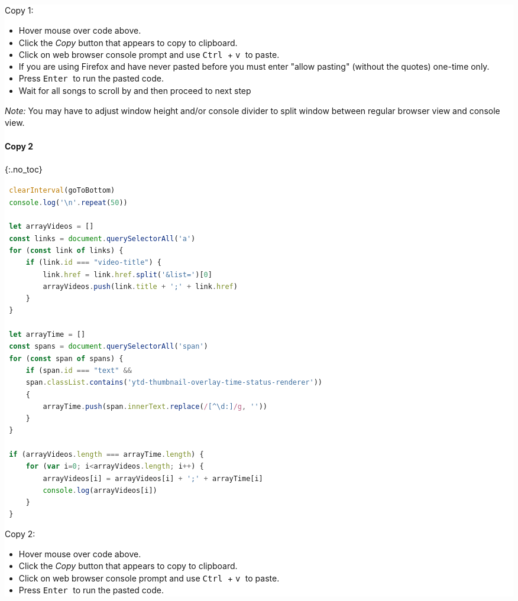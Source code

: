 Copy 1: 

- Hover mouse over code above.
- Click the *Copy* button that appears to copy to clipboard.
- Click on web browser console prompt and use <kbd> Ctrl </kbd> + 
<kbd> v </kbd> to paste.
- If you are using Firefox and have never pasted before you must
enter "allow pasting" (without the quotes) one-time only.
- Press <kbd> Enter </kbd> to run the pasted code.
- Wait for all songs to scroll by and then proceed to next step

*Note:* You may have to adjust window height and/or console divider
to split window between regular browser view and console view.

#### Copy 2
{:.no_toc}

```javascript
 clearInterval(goToBottom)
 console.log('\n'.repeat(50))

 let arrayVideos = []
 const links = document.querySelectorAll('a')
 for (const link of links) {
     if (link.id === "video-title") {
         link.href = link.href.split('&list=')[0]
         arrayVideos.push(link.title + ';' + link.href)
     }
 }

 let arrayTime = []
 const spans = document.querySelectorAll('span')
 for (const span of spans) {
     if (span.id === "text" &&
     span.classList.contains('ytd-thumbnail-overlay-time-status-renderer'))
     {
         arrayTime.push(span.innerText.replace(/[^\d:]/g, ''))
     }
 }

 if (arrayVideos.length === arrayTime.length) {
     for (var i=0; i<arrayVideos.length; i++) {
         arrayVideos[i] = arrayVideos[i] + ';' + arrayTime[i]
         console.log(arrayVideos[i])
     }
 }
```

Copy 2: 

- Hover mouse over code above.
- Click the *Copy* button that appears to copy to clipboard.
- Click on web browser console prompt and use <kbd> Ctrl </kbd> + 
<kbd> v </kbd> to paste.
- Press <kbd> Enter </kbd> to run the pasted code.
